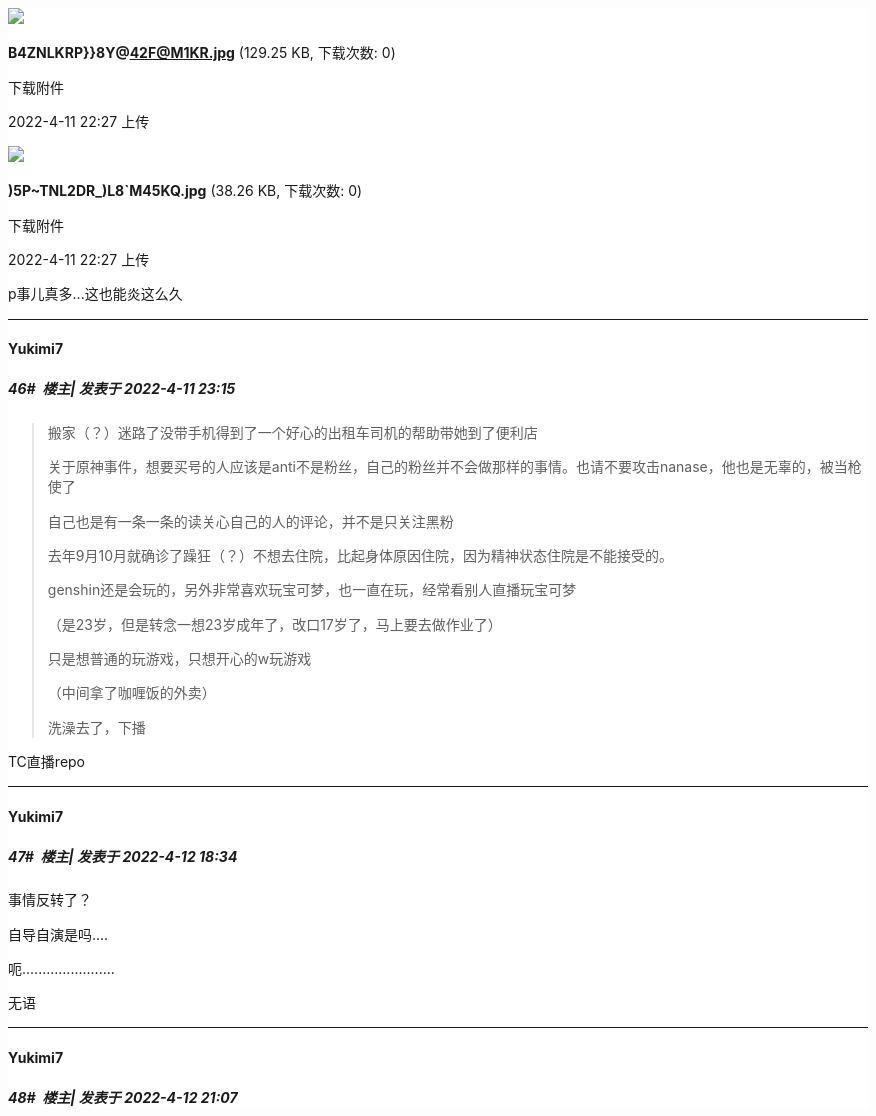 <img src="https://img.saraba1st.com/forum/202204/11/222722xaf4nj8nnwdww1th.jpg" referrerpolicy="no-referrer">

<strong>B4ZNLKRP}}8Y@42F@M1KR.jpg</strong> (129.25 KB, 下载次数: 0)

下载附件

2022-4-11 22:27 上传

<img src="https://img.saraba1st.com/forum/202204/11/222729degnqql8vndlgqq0.jpg" referrerpolicy="no-referrer">

<strong>)5P~TNL2DR_)L8`M45KQ.jpg</strong> (38.26 KB, 下载次数: 0)

下载附件

2022-4-11 22:27 上传

p事儿真多...这也能炎这么久

*****

####  Yukimi7  
##### 46#         楼主| 发表于 2022-4-11 23:15

<blockquote>搬家（？）迷路了没带手机得到了一个好心的出租车司机的帮助带她到了便利店 

关于原神事件，想要买号的人应该是anti不是粉丝，自己的粉丝并不会做那样的事情。也请不要攻击nanase，他也是无辜的，被当枪使了 

自己也是有一条一条的读关心自己的人的评论，并不是只关注黑粉 

去年9月10月就确诊了躁狂（？）不想去住院，比起身体原因住院，因为精神状态住院是不能接受的。 

genshin还是会玩的，另外非常喜欢玩宝可梦，也一直在玩，经常看别人直播玩宝可梦 

（是23岁，但是转念一想23岁成年了，改口17岁了，马上要去做作业了）

只是想普通的玩游戏，只想开心的w玩游戏 

（中间拿了咖喱饭的外卖）

洗澡去了，下播</blockquote>
TC直播repo

*****

####  Yukimi7  
##### 47#         楼主| 发表于 2022-4-12 18:34

事情反转了？

自导自演是吗....

呃.......................

无语

*****

####  Yukimi7  
##### 48#         楼主| 发表于 2022-4-12 21:07
